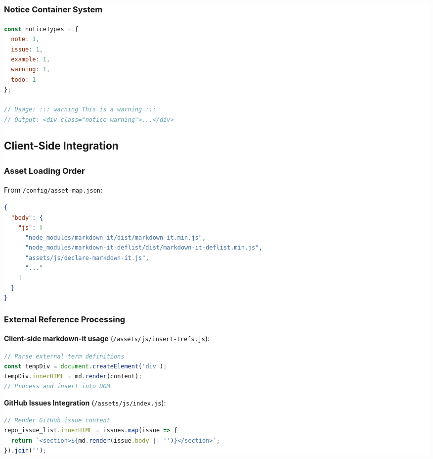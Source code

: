 ### Notice Container System

```javascript
const noticeTypes = {
  note: 1,
  issue: 1,
  example: 1,
  warning: 1,
  todo: 1
};

// Usage: ::: warning This is a warning :::
// Output: <div class="notice warning">...</div>
```

## Client-Side Integration

### Asset Loading Order

From `/config/asset-map.json`:

```json
{
  "body": {
    "js": [
      "node_modules/markdown-it/dist/markdown-it.min.js",
      "node_modules/markdown-it-deflist/dist/markdown-it-deflist.min.js",
      "assets/js/declare-markdown-it.js",
      "..."
    ]
  }
}
```

### External Reference Processing

**Client-side markdown-it usage** (`/assets/js/insert-trefs.js`):

```javascript
// Parse external term definitions
const tempDiv = document.createElement('div');
tempDiv.innerHTML = md.render(content);
// Process and insert into DOM
```

**GitHub Issues Integration** (`/assets/js/index.js`):

```javascript
// Render GitHub issue content
repo_issue_list.innerHTML = issues.map(issue => {
  return `<section>${md.render(issue.body || '')}</section>`;
}).join('');
```
